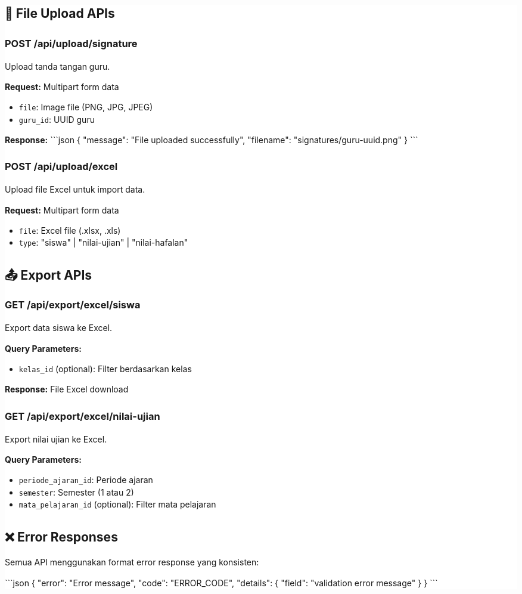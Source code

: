 ## 📁 File Upload APIs

### POST /api/upload/signature
Upload tanda tangan guru.

**Request:** Multipart form data
- `file`: Image file (PNG, JPG, JPEG)
- `guru_id`: UUID guru

**Response:**
\`\`\`json
{
  "message": "File uploaded successfully",
  "filename": "signatures/guru-uuid.png"
}
\`\`\`

### POST /api/upload/excel
Upload file Excel untuk import data.

**Request:** Multipart form data
- `file`: Excel file (.xlsx, .xls)
- `type`: "siswa" | "nilai-ujian" | "nilai-hafalan"

## 📤 Export APIs

### GET /api/export/excel/siswa
Export data siswa ke Excel.

**Query Parameters:**
- `kelas_id` (optional): Filter berdasarkan kelas

**Response:** File Excel download

### GET /api/export/excel/nilai-ujian
Export nilai ujian ke Excel.

**Query Parameters:**
- `periode_ajaran_id`: Periode ajaran
- `semester`: Semester (1 atau 2)
- `mata_pelajaran_id` (optional): Filter mata pelajaran

## ❌ Error Responses

Semua API menggunakan format error response yang konsisten:

\`\`\`json
{
  "error": "Error message",
  "code": "ERROR_CODE",
  "details": {
    "field": "validation error message"
  }
}
\`\`\`
